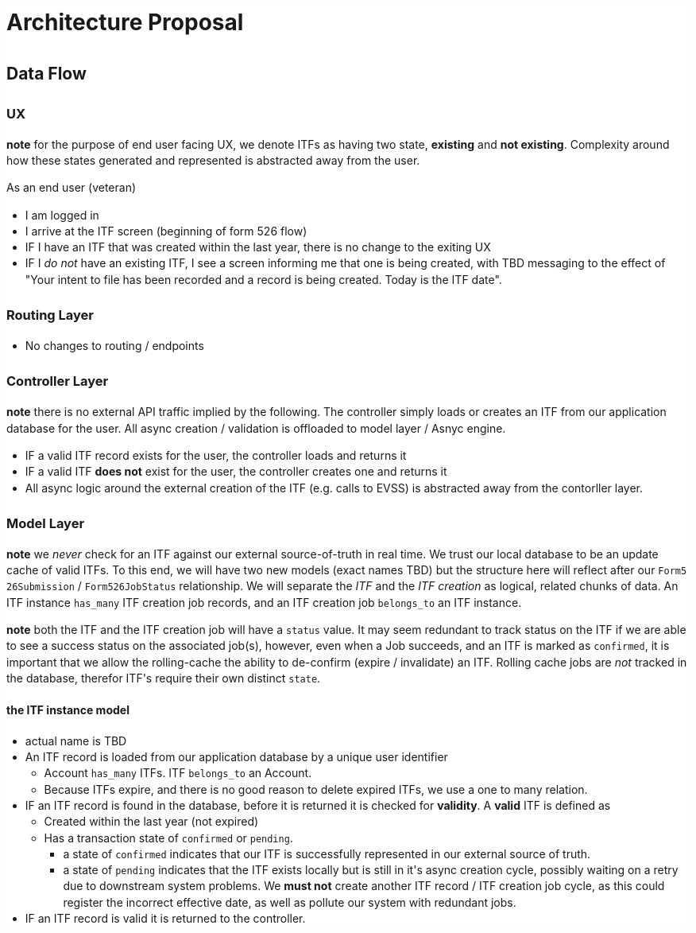 # Architecture Proposal

## Data Flow

### UX
**note** for the purpose of end user facing UX, we denote ITFs as having two state, **existing** and **not existing**.  Complexity around how these states generated and represented is abstracted away from the user.

As an end user (veteran)
- I am logged in
- I arrive at the ITF screen (beginning of form 526 flow)
- IF I have an ITF that was created within the last year, there is no change to the exiting UX
- IF I *do not* have an existing ITF, I see a screen informing me that one is being created, with TBD messaging to the effect of "Your intent to file has been recorded and a record is being created.  Today is the ITF date".
 
### Routing Layer
- No changes to routing / endpoints

### Controller Layer
**note** there is no external API traffic implied by the following.  The controller simply loads or creates an ITF from our application database for the user.  All async creation / validation is offloaded to model layer / Asnyc engine.

- IF a valid ITF record exists for the user, the controller loads and returns it
- IF a valid ITF **does not** exist for the user, the controller creates one and returns it
- All async logic around the external creation of the ITF (e.g. calls to EVSS) is abstracted away from the contorller layer.

### Model Layer
**note** we *never* check for an ITF against our external source-of-truth in real time.  We trust our local database to be an update cache of valid ITFs.  To this end, we will have two new models (exact names TBD) but the structure here will reflect after our `Form526Submission` / `Form526JobStatus` relationship. We will separate the *ITF* and the *ITF creation* as logical, related chunks of data.  An ITF instance `has_many` ITF creation job records, and an ITF creation job `belongs_to` an ITF instance.

**note** both the ITF and the ITF creation job will have a `status` value.  It may seem redundant to track status on the ITF if we are able to see a success status on the associated job(s), however, even when a Job succeeds, and an ITF is marked as `confirmed`, it is important that we allow the rolling-cache the ability to de-confirm (expire / invalidate) an ITF.  Rolling cache jobs are *not* tracked in the database, therefor ITF's require their own distinct `state`.  

#### the ITF instance model
- actual name is TBD
- An ITF record is loaded from our application database by a unique user identifier
  - Account `has_many` ITFs.  ITF `belongs_to` an Account.
  - Because ITFs expire, and there is no good reason to delete expired ITFs, we use a one to many relation.
- IF an ITF record is found in the database, before it is returned it is checked for **validity**.  A **valid** ITF is defined as
  - Created within the last year (not expired)
  - Has a transaction state of `confirmed` or `pending`.
    - a state of `confirmed` indicates that our ITF is successfully represented in our external source of truth.
    - a state of `pending` indicates that the ITF exists locally but is still in it's async creation cycle, possibly waiting on a retry due to downstream system problems. We **must not** create another ITF record / ITF creation job cycle, as this could register the incorrect effective date, as well as pollute our system with redundant jobs. 
- IF an ITF record is valid it is returned to the controller.